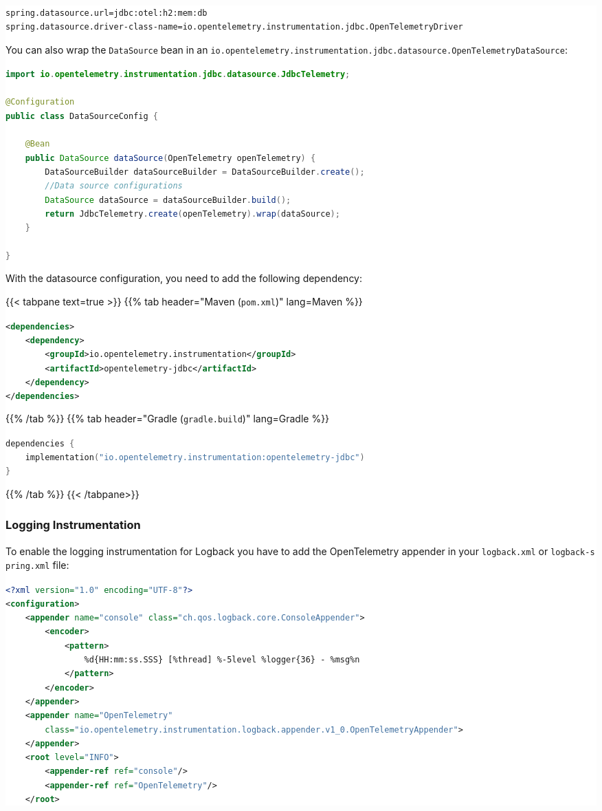 ```properties
spring.datasource.url=jdbc:otel:h2:mem:db
spring.datasource.driver-class-name=io.opentelemetry.instrumentation.jdbc.OpenTelemetryDriver
```

You can also wrap the `DataSource` bean in an
`io.opentelemetry.instrumentation.jdbc.datasource.OpenTelemetryDataSource`:

```java
import io.opentelemetry.instrumentation.jdbc.datasource.JdbcTelemetry;

@Configuration
public class DataSourceConfig {

	@Bean
	public DataSource dataSource(OpenTelemetry openTelemetry) {
		DataSourceBuilder dataSourceBuilder = DataSourceBuilder.create();
		//Data source configurations
		DataSource dataSource = dataSourceBuilder.build();
		return JdbcTelemetry.create(openTelemetry).wrap(dataSource);
	}

}
```

With the datasource configuration, you need to add the following dependency:

{{< tabpane text=true >}} {{% tab header="Maven (`pom.xml`)" lang=Maven %}}

```xml
<dependencies>
	<dependency>
		<groupId>io.opentelemetry.instrumentation</groupId>
		<artifactId>opentelemetry-jdbc</artifactId>
	</dependency>
</dependencies>
```

{{% /tab %}} {{% tab header="Gradle (`gradle.build`)" lang=Gradle %}}

```kotlin
dependencies {
	implementation("io.opentelemetry.instrumentation:opentelemetry-jdbc")
}
```

{{% /tab %}} {{< /tabpane>}}

### Logging Instrumentation

To enable the logging instrumentation for Logback you have to add the
OpenTelemetry appender in your `logback.xml` or `logback-spring.xml` file:

```xml
<?xml version="1.0" encoding="UTF-8"?>
<configuration>
	<appender name="console" class="ch.qos.logback.core.ConsoleAppender">
		<encoder>
			<pattern>
				%d{HH:mm:ss.SSS} [%thread] %-5level %logger{36} - %msg%n
			</pattern>
		</encoder>
	</appender>
	<appender name="OpenTelemetry"
		class="io.opentelemetry.instrumentation.logback.appender.v1_0.OpenTelemetryAppender">
	</appender>
	<root level="INFO">
		<appender-ref ref="console"/>
		<appender-ref ref="OpenTelemetry"/>
	</root>
```